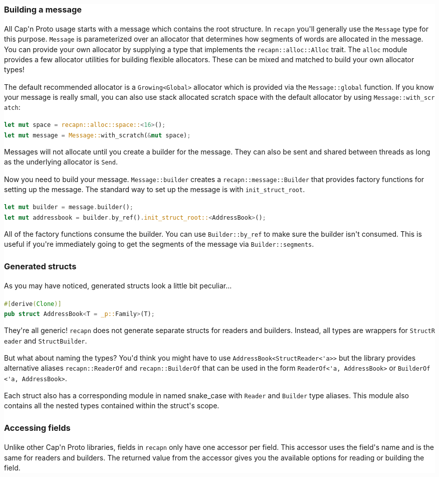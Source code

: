 ### Building a message

All Cap'n Proto usage starts with a message which contains the root structure. In `recapn` you'll generally use the `Message` type for this purpose. `Message` is parameterized over an allocator that determines how segments of words are allocated in the message. You can provide your own allocator by supplying a type that implements the `recapn::alloc::Alloc` trait. The `alloc` module provides a few allocator utilities for building flexible allocators. These can be mixed and matched to build your own allocator types!

The default recommended allocator is a `Growing<Global>` allocator which is provided via the `Message::global` function. If you know your message is really small, you can also use stack allocated scratch space with the default allocator by using `Message::with_scratch`:

```rust
let mut space = recapn::alloc::space::<16>();
let mut message = Message::with_scratch(&mut space);
```

Messages will not allocate until you create a builder for the message. They can also be sent and shared between threads as long as the underlying allocator is `Send`.

Now you need to build your message. `Message::builder` creates a `recapn::message::Builder` that provides factory functions for setting up the message. The standard way to set up the message is with `init_struct_root`.

```rust
let mut builder = message.builder();
let mut addressbook = builder.by_ref().init_struct_root::<AddressBook>();
```

All of the factory functions consume the builder. You can use `Builder::by_ref` to make sure the builder isn't consumed. This is useful if you're immediately going to get the segments of the message via `Builder::segments`.

### Generated structs

As you may have noticed, generated structs look a little bit peculiar...

```rust
#[derive(Clone)]
pub struct AddressBook<T = _p::Family>(T);
```

They're all generic! `recapn` does not generate separate structs for readers and builders. Instead, all types are wrappers for `StructReader` and `StructBuilder`.

But what about naming the types? You'd think you might have to use `AddressBook<StructReader<'a>>` but the library provides alternative aliases `recapn::ReaderOf` and `recapn::BuilderOf` that can be used in the form `ReaderOf<'a, AddressBook>` or `BuilderOf<'a, AddressBook>`.

Each struct also has a corresponding module in named snake_case with `Reader` and `Builder` type aliases. This module also contains all the nested types contained within the struct's scope.

### Accessing fields

Unlike other Cap'n Proto libraries, fields in `recapn` only have one accessor per field. This accessor uses the field's name and is the same for readers and builders. The returned value from the accessor gives you the available options for reading or building the field.

